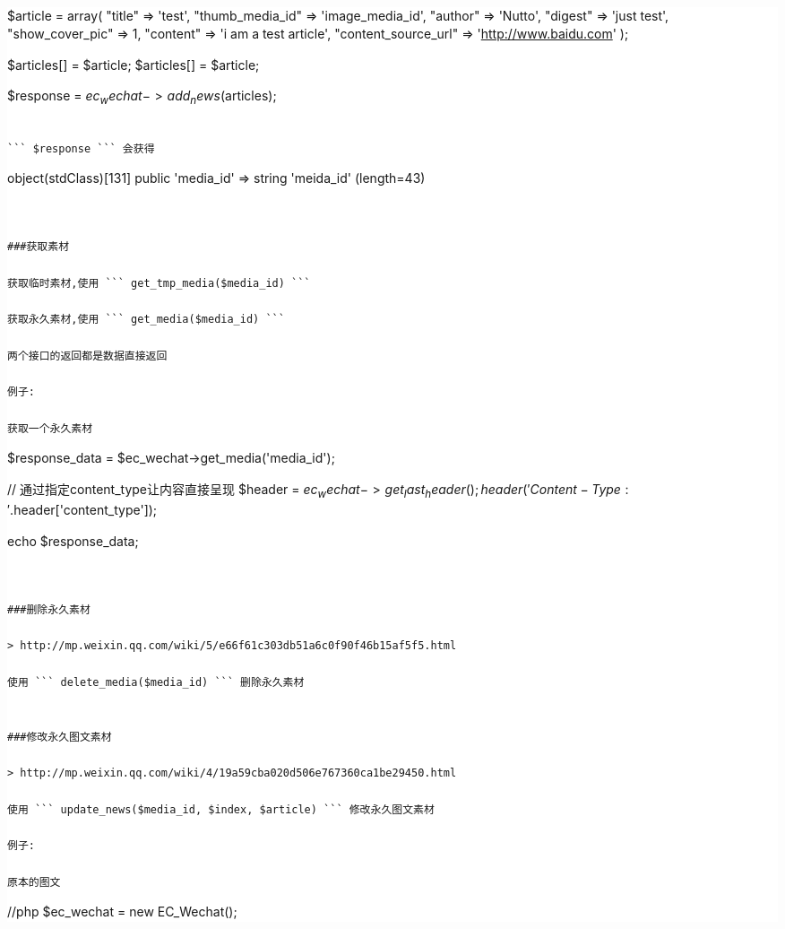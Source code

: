 $article = array(
    "title" => 'test',
    "thumb_media_id" => 'image_media_id',
    "author" => 'Nutto',
    "digest" => 'just test',
    "show_cover_pic" => 1,
    "content" => 'i am a test article',
    "content_source_url" => 'http://www.baidu.com'
);

$articles[]  = $article;
$articles[]  = $article;

$response = $ec_wechat->add_news($articles);
```

``` $response ``` 会获得

```
object(stdClass)[131]
  public 'media_id' => string 'meida_id' (length=43)
```


###获取素材

获取临时素材,使用 ``` get_tmp_media($media_id) ```

获取永久素材,使用 ``` get_media($media_id) ```

两个接口的返回都是数据直接返回

例子:

获取一个永久素材
```
$response_data =  $ec_wechat->get_media('media_id');

// 通过指定content_type让内容直接呈现
$header = $ec_wechat->get_last_header();
header('Content-Type:'.$header['content_type']);

echo $response_data;
```


###删除永久素材

> http://mp.weixin.qq.com/wiki/5/e66f61c303db51a6c0f90f46b15af5f5.html

使用 ``` delete_media($media_id) ``` 删除永久素材


###修改永久图文素材

> http://mp.weixin.qq.com/wiki/4/19a59cba020d506e767360ca1be29450.html

使用 ``` update_news($media_id, $index, $article) ``` 修改永久图文素材

例子:

原本的图文

```
//php
$ec_wechat = new EC_Wechat();
